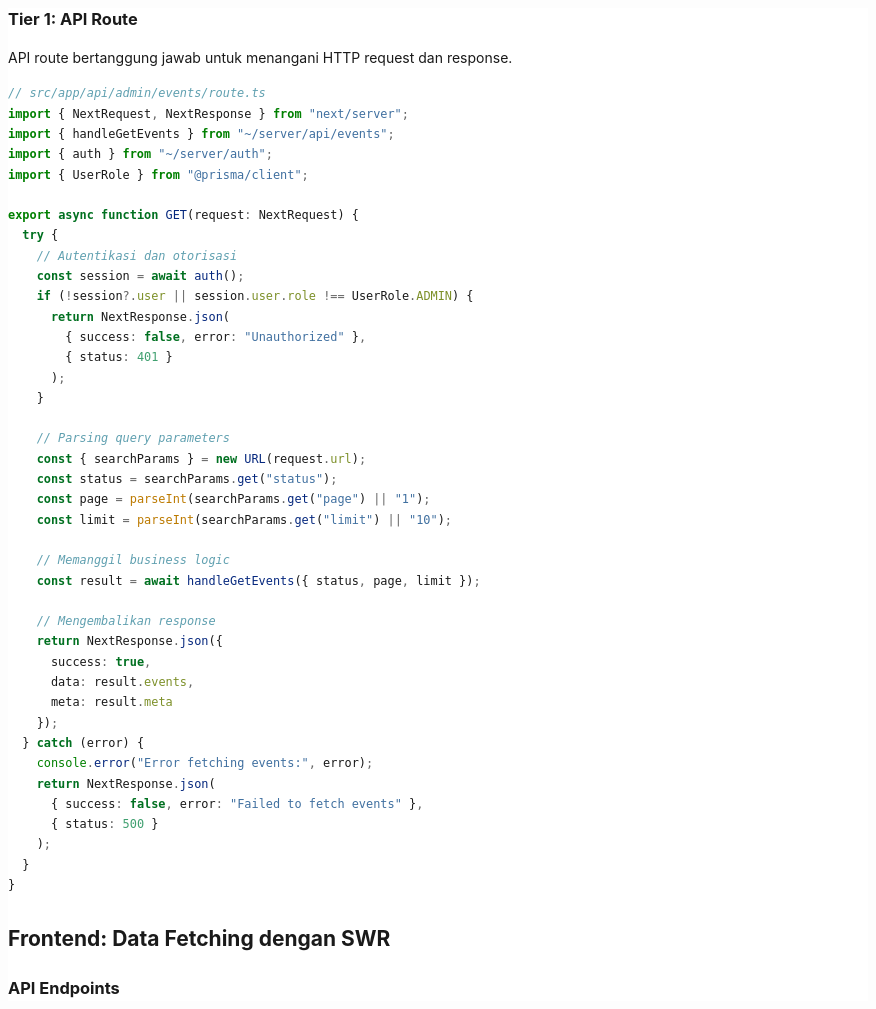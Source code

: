 ### Tier 1: API Route

API route bertanggung jawab untuk menangani HTTP request dan response.

```typescript
// src/app/api/admin/events/route.ts
import { NextRequest, NextResponse } from "next/server";
import { handleGetEvents } from "~/server/api/events";
import { auth } from "~/server/auth";
import { UserRole } from "@prisma/client";

export async function GET(request: NextRequest) {
  try {
    // Autentikasi dan otorisasi
    const session = await auth();
    if (!session?.user || session.user.role !== UserRole.ADMIN) {
      return NextResponse.json(
        { success: false, error: "Unauthorized" },
        { status: 401 }
      );
    }
    
    // Parsing query parameters
    const { searchParams } = new URL(request.url);
    const status = searchParams.get("status");
    const page = parseInt(searchParams.get("page") || "1");
    const limit = parseInt(searchParams.get("limit") || "10");
    
    // Memanggil business logic
    const result = await handleGetEvents({ status, page, limit });
    
    // Mengembalikan response
    return NextResponse.json({
      success: true,
      data: result.events,
      meta: result.meta
    });
  } catch (error) {
    console.error("Error fetching events:", error);
    return NextResponse.json(
      { success: false, error: "Failed to fetch events" },
      { status: 500 }
    );
  }
}
```

## Frontend: Data Fetching dengan SWR

### API Endpoints
